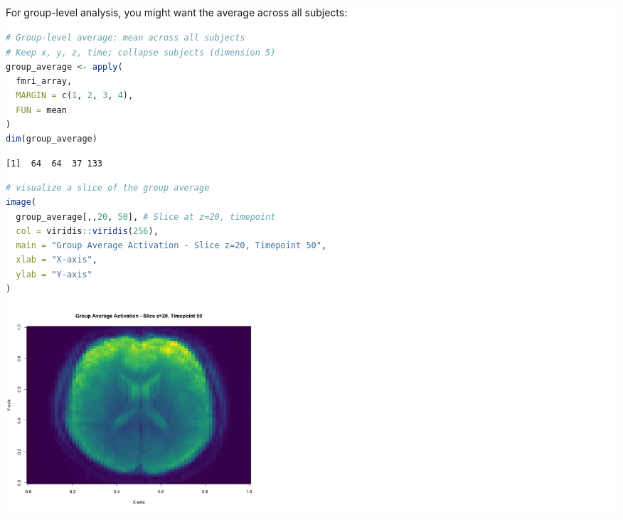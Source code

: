 For group-level analysis, you might want the average across all subjects:

``` r
# Group-level average: mean across all subjects
# Keep x, y, z, time; collapse subjects (dimension 5)
group_average <- apply(
  fmri_array,
  MARGIN = c(1, 2, 3, 4),
  FUN = mean
)
dim(group_average)
```

    [1]  64  64  37 133

``` r
# visualize a slice of the group average
image(
  group_average[,,20, 50], # Slice at z=20, timepoint
  col = viridis::viridis(256),
  main = "Group Average Activation - Slice z=20, Timepoint 50",
  xlab = "X-axis",
  ylab = "Y-axis"
)
```

<img src="index.markdown_strict_files/figure-markdown_strict/group-average-1.png" width="360" />
